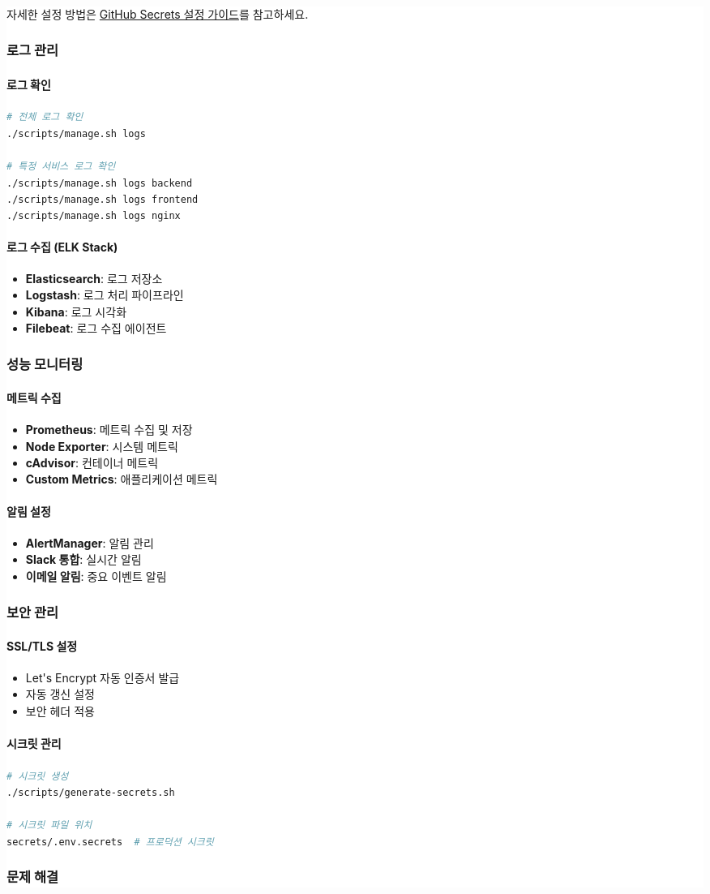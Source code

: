 자세한 설정 방법은 [GitHub Secrets 설정 가이드](docs/GITHUB_SECRETS_SETUP.md)를 참고하세요.

### 로그 관리

#### 로그 확인
```bash
# 전체 로그 확인
./scripts/manage.sh logs

# 특정 서비스 로그 확인
./scripts/manage.sh logs backend
./scripts/manage.sh logs frontend
./scripts/manage.sh logs nginx
```

#### 로그 수집 (ELK Stack)
- **Elasticsearch**: 로그 저장소
- **Logstash**: 로그 처리 파이프라인
- **Kibana**: 로그 시각화
- **Filebeat**: 로그 수집 에이전트

### 성능 모니터링

#### 메트릭 수집
- **Prometheus**: 메트릭 수집 및 저장
- **Node Exporter**: 시스템 메트릭
- **cAdvisor**: 컨테이너 메트릭
- **Custom Metrics**: 애플리케이션 메트릭

#### 알림 설정
- **AlertManager**: 알림 관리
- **Slack 통합**: 실시간 알림
- **이메일 알림**: 중요 이벤트 알림

### 보안 관리

#### SSL/TLS 설정
- Let's Encrypt 자동 인증서 발급
- 자동 갱신 설정
- 보안 헤더 적용

#### 시크릿 관리
```bash
# 시크릿 생성
./scripts/generate-secrets.sh

# 시크릿 파일 위치
secrets/.env.secrets  # 프로덕션 시크릿
```

### 문제 해결
